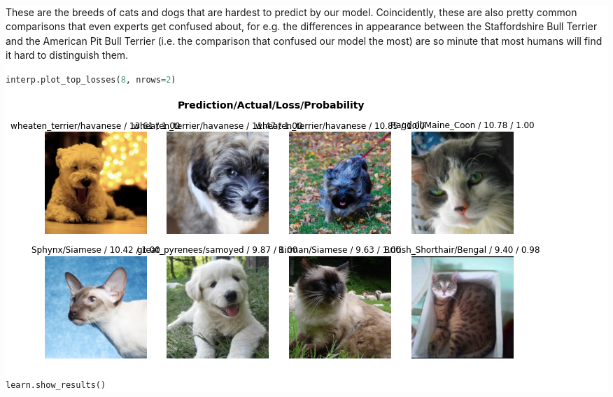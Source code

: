 

These are the breeds of cats and dogs that are hardest to predict by our model. Coincidently, these are also pretty common comparisons that even experts get confused about, for e.g. the differences in appearance between the Staffordshire Bull Terrier and the American Pit Bull Terrier (i.e. the comparison that confused our model the most) are so minute that most humans will find it hard to distinguish them.



```python
interp.plot_top_losses(8, nrows=2)
```


<img src="/assets/img/computer_vision/pet_breeds_classifier/output_29_0.png">



```python
learn.show_results()
```


